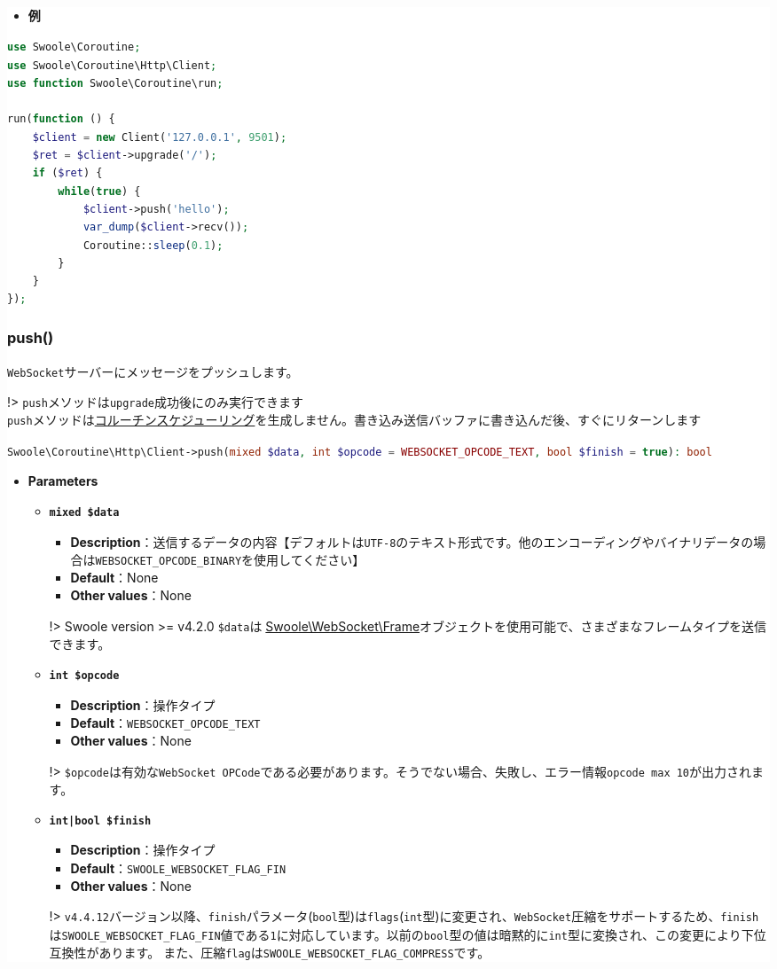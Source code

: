   * **例**

```php
use Swoole\Coroutine;
use Swoole\Coroutine\Http\Client;
use function Swoole\Coroutine\run;

run(function () {
    $client = new Client('127.0.0.1', 9501);
    $ret = $client->upgrade('/');
    if ($ret) {
        while(true) {
            $client->push('hello');
            var_dump($client->recv());
            Coroutine::sleep(0.1);
        }
    }
});
```  
### push()

`WebSocket`サーバーにメッセージをプッシュします。

!> `push`メソッドは`upgrade`成功後にのみ実行できます  
`push`メソッドは[コルーチンスケジューリング](/coroutine?id=协程调度)を生成しません。書き込み送信バッファに書き込んだ後、すぐにリターンします

```php
Swoole\Coroutine\Http\Client->push(mixed $data, int $opcode = WEBSOCKET_OPCODE_TEXT, bool $finish = true): bool
```

  * **Parameters** 

    * **`mixed $data`**
      * **Description**：送信するデータの内容【デフォルトは`UTF-8`のテキスト形式です。他のエンコーディングやバイナリデータの場合は`WEBSOCKET_OPCODE_BINARY`を使用してください】
      * **Default**：None
      * **Other values**：None

      !> Swoole version >= v4.2.0 `$data`は [Swoole\WebSocket\Frame](/websocket_server?id=swoolewebsocketframe)オブジェクトを使用可能で、さまざまなフレームタイプを送信できます。

    * **`int $opcode`**
      * **Description**：操作タイプ
      * **Default**：`WEBSOCKET_OPCODE_TEXT`
      * **Other values**：None

      !> `$opcode`は有効な`WebSocket OPCode`である必要があります。そうでない場合、失敗し、エラー情報`opcode max 10`が出力されます。

    * **`int|bool $finish`**
      * **Description**：操作タイプ
      * **Default**：`SWOOLE_WEBSOCKET_FLAG_FIN`
      * **Other values**：None

      !> `v4.4.12`バージョン以降、`finish`パラメータ(`bool`型)は`flags`(`int`型)に変更され、`WebSocket`圧縮をサポートするため、`finish`は`SWOOLE_WEBSOCKET_FLAG_FIN`値である`1`に対応しています。以前の`bool`型の値は暗黙的に`int`型に変換され、この変更により下位互換性があります。 また、圧縮`flag`は`SWOOLE_WEBSOCKET_FLAG_COMPRESS`です。
